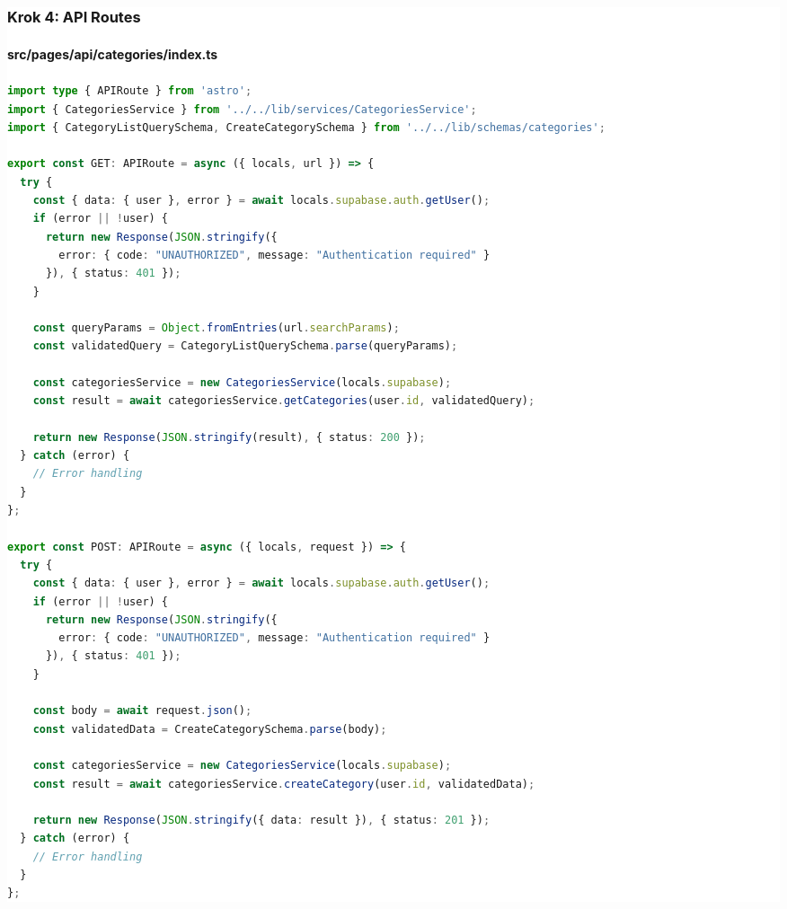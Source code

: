 ### Krok 4: API Routes

#### src/pages/api/categories/index.ts
```typescript
import type { APIRoute } from 'astro';
import { CategoriesService } from '../../lib/services/CategoriesService';
import { CategoryListQuerySchema, CreateCategorySchema } from '../../lib/schemas/categories';

export const GET: APIRoute = async ({ locals, url }) => {
  try {
    const { data: { user }, error } = await locals.supabase.auth.getUser();
    if (error || !user) {
      return new Response(JSON.stringify({ 
        error: { code: "UNAUTHORIZED", message: "Authentication required" }
      }), { status: 401 });
    }

    const queryParams = Object.fromEntries(url.searchParams);
    const validatedQuery = CategoryListQuerySchema.parse(queryParams);
    
    const categoriesService = new CategoriesService(locals.supabase);
    const result = await categoriesService.getCategories(user.id, validatedQuery);
    
    return new Response(JSON.stringify(result), { status: 200 });
  } catch (error) {
    // Error handling
  }
};

export const POST: APIRoute = async ({ locals, request }) => {
  try {
    const { data: { user }, error } = await locals.supabase.auth.getUser();
    if (error || !user) {
      return new Response(JSON.stringify({ 
        error: { code: "UNAUTHORIZED", message: "Authentication required" }
      }), { status: 401 });
    }

    const body = await request.json();
    const validatedData = CreateCategorySchema.parse(body);
    
    const categoriesService = new CategoriesService(locals.supabase);
    const result = await categoriesService.createCategory(user.id, validatedData);
    
    return new Response(JSON.stringify({ data: result }), { status: 201 });
  } catch (error) {
    // Error handling
  }
};
```
